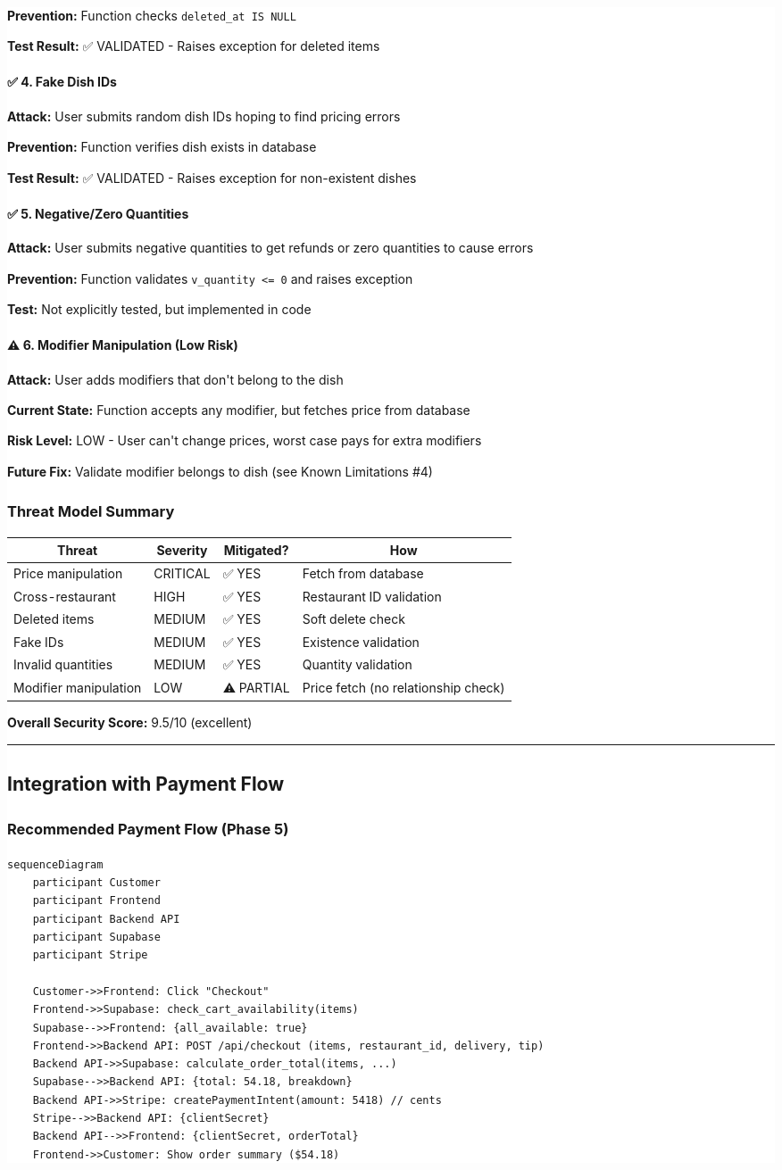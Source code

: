 **Prevention:** Function checks `deleted_at IS NULL`

**Test Result:** ✅ VALIDATED - Raises exception for deleted items

#### ✅ 4. Fake Dish IDs
**Attack:** User submits random dish IDs hoping to find pricing errors

**Prevention:** Function verifies dish exists in database

**Test Result:** ✅ VALIDATED - Raises exception for non-existent dishes

#### ✅ 5. Negative/Zero Quantities
**Attack:** User submits negative quantities to get refunds or zero quantities to cause errors

**Prevention:** Function validates `v_quantity <= 0` and raises exception

**Test:** Not explicitly tested, but implemented in code

#### ⚠️ 6. Modifier Manipulation (Low Risk)
**Attack:** User adds modifiers that don't belong to the dish

**Current State:** Function accepts any modifier, but fetches price from database

**Risk Level:** LOW - User can't change prices, worst case pays for extra modifiers

**Future Fix:** Validate modifier belongs to dish (see Known Limitations #4)

### Threat Model Summary

| Threat | Severity | Mitigated? | How |
|--------|----------|------------|-----|
| Price manipulation | CRITICAL | ✅ YES | Fetch from database |
| Cross-restaurant | HIGH | ✅ YES | Restaurant ID validation |
| Deleted items | MEDIUM | ✅ YES | Soft delete check |
| Fake IDs | MEDIUM | ✅ YES | Existence validation |
| Invalid quantities | MEDIUM | ✅ YES | Quantity validation |
| Modifier manipulation | LOW | ⚠️ PARTIAL | Price fetch (no relationship check) |

**Overall Security Score:** 9.5/10 (excellent)

---

## Integration with Payment Flow

### Recommended Payment Flow (Phase 5)

```mermaid
sequenceDiagram
    participant Customer
    participant Frontend
    participant Backend API
    participant Supabase
    participant Stripe
    
    Customer->>Frontend: Click "Checkout"
    Frontend->>Supabase: check_cart_availability(items)
    Supabase-->>Frontend: {all_available: true}
    Frontend->>Backend API: POST /api/checkout (items, restaurant_id, delivery, tip)
    Backend API->>Supabase: calculate_order_total(items, ...)
    Supabase-->>Backend API: {total: 54.18, breakdown}
    Backend API->>Stripe: createPaymentIntent(amount: 5418) // cents
    Stripe-->>Backend API: {clientSecret}
    Backend API-->>Frontend: {clientSecret, orderTotal}
    Frontend->>Customer: Show order summary ($54.18)
```